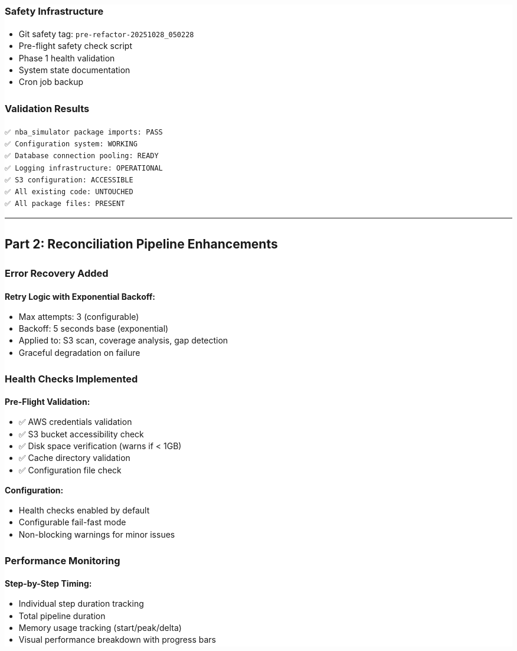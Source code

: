 ### Safety Infrastructure

- Git safety tag: `pre-refactor-20251028_050228`
- Pre-flight safety check script
- Phase 1 health validation
- System state documentation
- Cron job backup

### Validation Results

```
✅ nba_simulator package imports: PASS
✅ Configuration system: WORKING
✅ Database connection pooling: READY
✅ Logging infrastructure: OPERATIONAL
✅ S3 configuration: ACCESSIBLE
✅ All existing code: UNTOUCHED
✅ All package files: PRESENT
```

---

## Part 2: Reconciliation Pipeline Enhancements

### Error Recovery Added

**Retry Logic with Exponential Backoff:**
- Max attempts: 3 (configurable)
- Backoff: 5 seconds base (exponential)
- Applied to: S3 scan, coverage analysis, gap detection
- Graceful degradation on failure

### Health Checks Implemented

**Pre-Flight Validation:**
- ✅ AWS credentials validation
- ✅ S3 bucket accessibility check
- ✅ Disk space verification (warns if < 1GB)
- ✅ Cache directory validation
- ✅ Configuration file check

**Configuration:**
- Health checks enabled by default
- Configurable fail-fast mode
- Non-blocking warnings for minor issues

### Performance Monitoring

**Step-by-Step Timing:**
- Individual step duration tracking
- Total pipeline duration
- Memory usage tracking (start/peak/delta)
- Visual performance breakdown with progress bars
